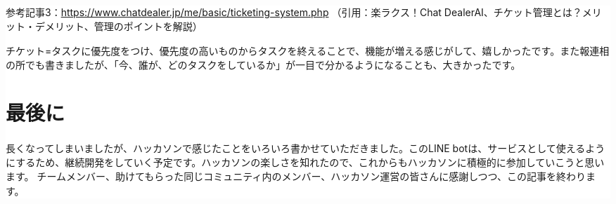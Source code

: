 参考記事3：https://www.chatdealer.jp/me/basic/ticketing-system.php
（引用：楽ラクス！Chat DealerAI、チケット管理とは？メリット・デメリット、管理のポイントを解説）

チケット=タスクに優先度をつけ、優先度の高いものからタスクを終えることで、機能が増える感じがして、嬉しかったです。また報連相の所でも書きましたが、「今、誰が、どのタスクをしているか」が一目で分かるようになることも、大きかったです。

# 最後に
長くなってしまいましたが、ハッカソンで感じたことをいろいろ書かせていただきました。このLINE botは、サービスとして使えるようにするため、継続開発をしていく予定です。ハッカソンの楽しさを知れたので、これからもハッカソンに積極的に参加していこうと思います。
チームメンバー、助けてもらった同じコミュニティ内のメンバー、ハッカソン運営の皆さんに感謝しつつ、この記事を終わります。

